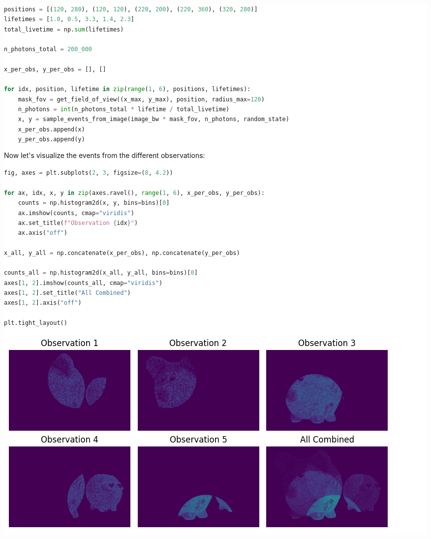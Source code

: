 
```python
positions = [(120, 280), (120, 120), (220, 200), (220, 360), (320, 280)]
lifetimes = [1.0, 0.5, 3.3, 1.4, 2.3]
total_livetime = np.sum(lifetimes)

n_photons_total = 200_000

x_per_obs, y_per_obs = [], []

for idx, position, lifetime in zip(range(1, 6), positions, lifetimes):
    mask_fov = get_field_of_view((x_max, y_max), position, radius_max=120)
    n_photons = int(n_photons_total * lifetime / total_livetime)
    x, y = sample_events_from_image(image_bw * mask_fov, n_photons, random_state)
    x_per_obs.append(x)
    y_per_obs.append(y)
```

Now let's visualize the events from the different observations:


```python
fig, axes = plt.subplots(2, 3, figsize=(8, 4.2))

for ax, idx, x, y in zip(axes.ravel(), range(1, 6), x_per_obs, y_per_obs):
    counts = np.histogram2d(x, y, bins=bins)[0]
    ax.imshow(counts, cmap="viridis")
    ax.set_title(f"Observation {idx}")
    ax.axis("off")

x_all, y_all = np.concatenate(x_per_obs), np.concatenate(y_per_obs)

counts_all = np.histogram2d(x_all, y_all, bins=bins)[0]
axes[1, 2].imshow(counts_all, cmap="viridis")
axes[1, 2].set_title("All Combined")
axes[1, 2].axis("off")

plt.tight_layout()
```


    
![png](intro-to-gamma-ray-data_files/intro-to-gamma-ray-data_43_0.png)
    